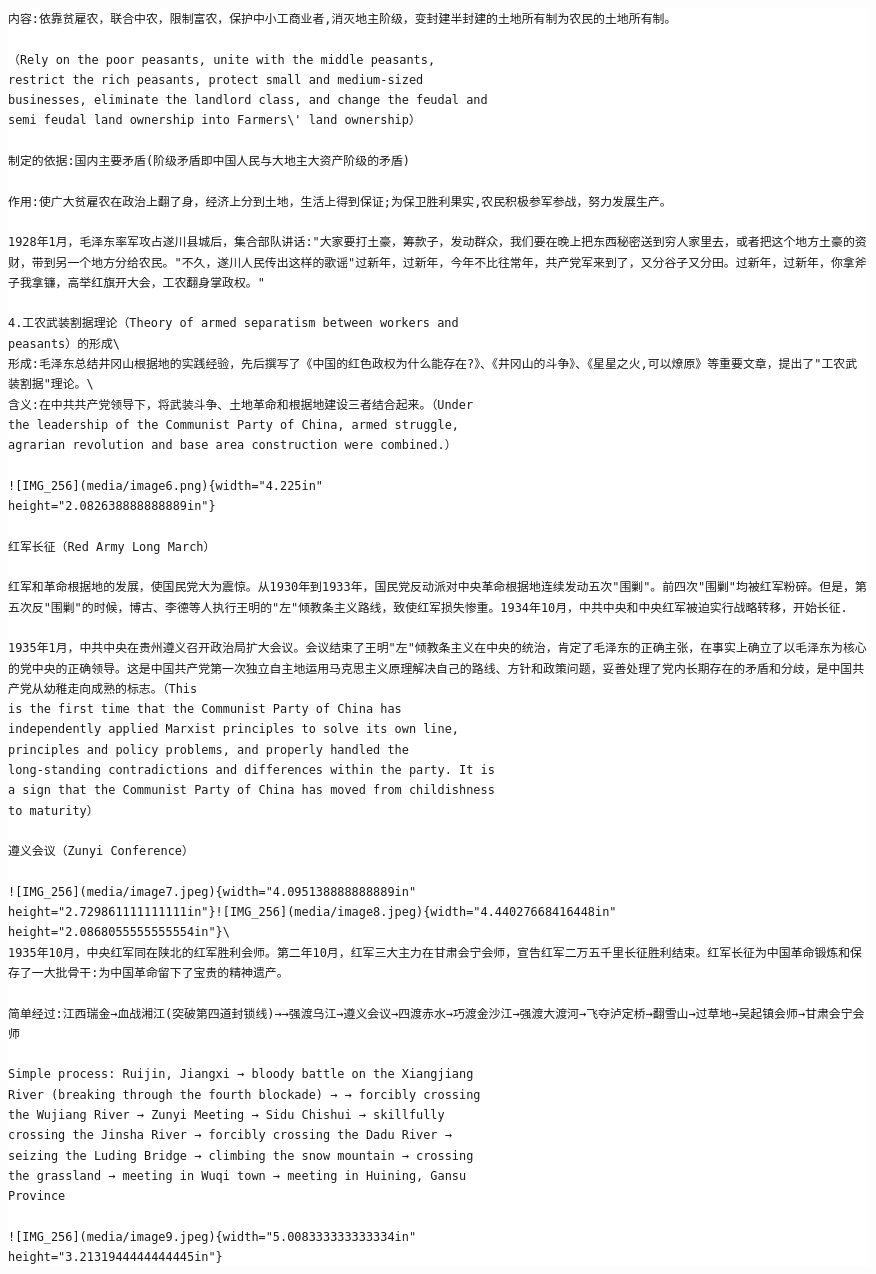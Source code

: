     内容:依靠贫雇农，联合中农，限制富农，保护中小工商业者,消灭地主阶级，变封建半封建的土地所有制为农民的土地所有制。

    （Rely on the poor peasants, unite with the middle peasants,
    restrict the rich peasants, protect small and medium-sized
    businesses, eliminate the landlord class, and change the feudal and
    semi feudal land ownership into Farmers\' land ownership）

    制定的依据:国内主要矛盾(阶级矛盾即中国人民与大地主大资产阶级的矛盾)

    作用:使广大贫雇农在政治上翻了身，经济上分到土地，生活上得到保证;为保卫胜利果实,农民积极参军参战，努力发展生产。

    1928年1月，毛泽东率军攻占遂川县城后，集合部队讲话:"大家要打土豪，筹款子，发动群众，我们要在晚上把东西秘密送到穷人家里去，或者把这个地方土豪的资财，带到另一个地方分给农民。"不久，遂川人民传出这样的歌谣"过新年，过新年，今年不比往常年，共产党军来到了，又分谷子又分田。过新年，过新年，你拿斧子我拿镰，高举红旗开大会，工农翻身掌政权。"

    4.工农武装割据理论（Theory of armed separatism between workers and
    peasants）的形成\
    形成:毛泽东总结井冈山根据地的实践经验，先后撰写了《中国的红色政权为什么能存在?》、《井冈山的斗争》、《星星之火,可以燎原》等重要文章，提出了"工农武装割据"理论。\
    含义:在中共共产党领导下，将武装斗争、土地革命和根据地建设三者结合起来。（Under
    the leadership of the Communist Party of China, armed struggle,
    agrarian revolution and base area construction were combined.）

    ![IMG_256](media/image6.png){width="4.225in"
    height="2.082638888888889in"}

    红军长征（Red Army Long March）

    红军和革命根据地的发展，使国民党大为震惊。从1930年到1933年，国民党反动派对中央革命根据地连续发动五次"围剿"。前四次"围剿"均被红军粉碎。但是，第五次反"围剿"的时候，博古、李德等人执行王明的"左"倾教条主义路线，致使红军损失惨重。1934年10月，中共中央和中央红军被迫实行战略转移，开始长征.

    1935年1月，中共中央在贵州遵义召开政治局扩大会议。会议结束了王明"左"倾教条主义在中央的统治，肯定了毛泽东的正确主张，在事实上确立了以毛泽东为核心的党中央的正确领导。这是中国共产党第一次独立自主地运用马克思主义原理解决自己的路线、方针和政策问题，妥善处理了党内长期存在的矛盾和分歧，是中国共产党从幼稚走向成熟的标志。（This
    is the first time that the Communist Party of China has
    independently applied Marxist principles to solve its own line,
    principles and policy problems, and properly handled the
    long-standing contradictions and differences within the party. It is
    a sign that the Communist Party of China has moved from childishness
    to maturity）

    遵义会议（Zunyi Conference）

    ![IMG_256](media/image7.jpeg){width="4.095138888888889in"
    height="2.729861111111111in"}![IMG_256](media/image8.jpeg){width="4.44027668416448in"
    height="2.0868055555555554in"}\
    1935年10月，中央红军同在陕北的红军胜利会师。第二年10月，红军三大主力在甘肃会宁会师，宣告红军二万五千里长征胜利结束。红军长征为中国革命锻炼和保存了一大批骨干:为中国革命留下了宝贵的精神遗产。

    简单经过:江西瑞金→血战湘江(突破第四道封锁线)→→强渡乌江→遵义会议→四渡赤水→巧渡金沙江→强渡大渡河→飞夺泸定桥→翻雪山→过草地→吴起镇会师→甘肃会宁会师

    Simple process: Ruijin, Jiangxi → bloody battle on the Xiangjiang
    River (breaking through the fourth blockade) → → forcibly crossing
    the Wujiang River → Zunyi Meeting → Sidu Chishui → skillfully
    crossing the Jinsha River → forcibly crossing the Dadu River →
    seizing the Luding Bridge → climbing the snow mountain → crossing
    the grassland → meeting in Wuqi town → meeting in Huining, Gansu
    Province

    ![IMG_256](media/image9.jpeg){width="5.008333333333334in"
    height="3.2131944444444445in"}
